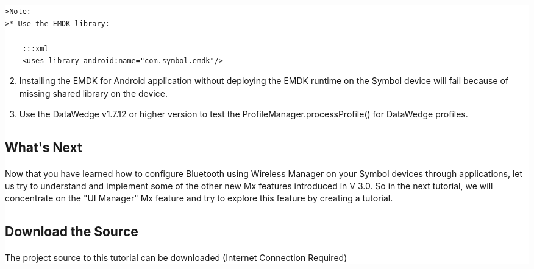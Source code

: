 	>Note:
    >* Use the EMDK library:  
    
        :::xml
        <uses-library android:name="com.symbol.emdk"/>
  
2. Installing the EMDK for Android application without deploying the EMDK runtime on the Symbol device will fail because of missing shared library on the device.
 
4. Use the DataWedge v1.7.12 or higher version to test the ProfileManager.processProfile() for DataWedge profiles.

## What's Next
Now that you have learned how to configure Bluetooth using Wireless Manager on your Symbol devices through applications, let us try to understand and implement some of the other new Mx features introduced in V 3.0. So in the next tutorial, we will concentrate on the "UI Manager" Mx feature and try to explore this feature by creating a tutorial.

## Download the Source
The project source to this tutorial can be [downloaded (Internet Connection Required)](https://s3.amazonaws.com/emdk/Tutorials/MxWirelessManagerTutorial.zip)
